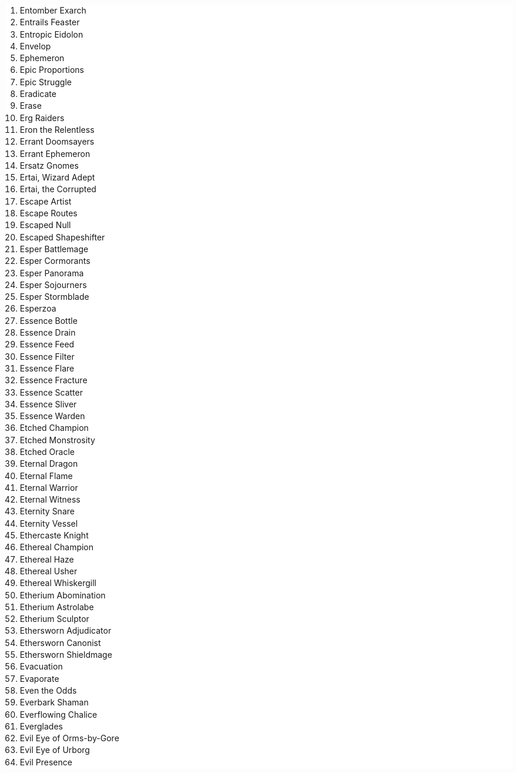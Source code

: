   1. Entomber Exarch
  1. Entrails Feaster
  1. Entropic Eidolon
  1. Envelop
  1. Ephemeron
  1. Epic Proportions
  1. Epic Struggle
  1. Eradicate
  1. Erase
  1. Erg Raiders
  1. Eron the Relentless
  1. Errant Doomsayers
  1. Errant Ephemeron
  1. Ersatz Gnomes
  1. Ertai, Wizard Adept
  1. Ertai, the Corrupted
  1. Escape Artist
  1. Escape Routes
  1. Escaped Null
  1. Escaped Shapeshifter
  1. Esper Battlemage
  1. Esper Cormorants
  1. Esper Panorama
  1. Esper Sojourners
  1. Esper Stormblade
  1. Esperzoa
  1. Essence Bottle
  1. Essence Drain
  1. Essence Feed
  1. Essence Filter
  1. Essence Flare
  1. Essence Fracture
  1. Essence Scatter
  1. Essence Sliver
  1. Essence Warden
  1. Etched Champion
  1. Etched Monstrosity
  1. Etched Oracle
  1. Eternal Dragon
  1. Eternal Flame
  1. Eternal Warrior
  1. Eternal Witness
  1. Eternity Snare
  1. Eternity Vessel
  1. Ethercaste Knight
  1. Ethereal Champion
  1. Ethereal Haze
  1. Ethereal Usher
  1. Ethereal Whiskergill
  1. Etherium Abomination
  1. Etherium Astrolabe
  1. Etherium Sculptor
  1. Ethersworn Adjudicator
  1. Ethersworn Canonist
  1. Ethersworn Shieldmage
  1. Evacuation
  1. Evaporate
  1. Even the Odds
  1. Everbark Shaman
  1. Everflowing Chalice
  1. Everglades
  1. Evil Eye of Orms-by-Gore
  1. Evil Eye of Urborg
  1. Evil Presence